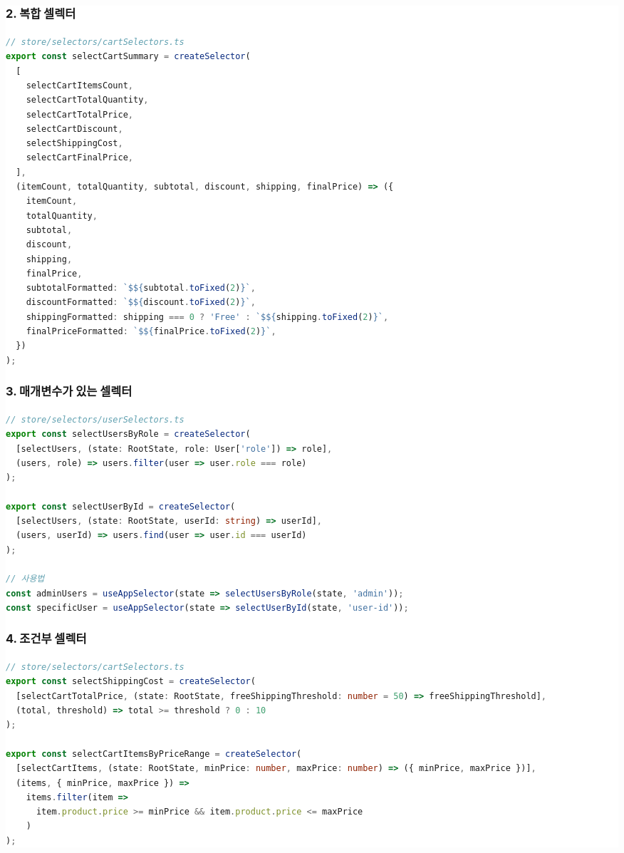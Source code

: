 ### 2. 복합 셀렉터

```typescript
// store/selectors/cartSelectors.ts
export const selectCartSummary = createSelector(
  [
    selectCartItemsCount,
    selectCartTotalQuantity,
    selectCartTotalPrice,
    selectCartDiscount,
    selectShippingCost,
    selectCartFinalPrice,
  ],
  (itemCount, totalQuantity, subtotal, discount, shipping, finalPrice) => ({
    itemCount,
    totalQuantity,
    subtotal,
    discount,
    shipping,
    finalPrice,
    subtotalFormatted: `$${subtotal.toFixed(2)}`,
    discountFormatted: `$${discount.toFixed(2)}`,
    shippingFormatted: shipping === 0 ? 'Free' : `$${shipping.toFixed(2)}`,
    finalPriceFormatted: `$${finalPrice.toFixed(2)}`,
  })
);
```

### 3. 매개변수가 있는 셀렉터

```typescript
// store/selectors/userSelectors.ts
export const selectUsersByRole = createSelector(
  [selectUsers, (state: RootState, role: User['role']) => role],
  (users, role) => users.filter(user => user.role === role)
);

export const selectUserById = createSelector(
  [selectUsers, (state: RootState, userId: string) => userId],
  (users, userId) => users.find(user => user.id === userId)
);

// 사용법
const adminUsers = useAppSelector(state => selectUsersByRole(state, 'admin'));
const specificUser = useAppSelector(state => selectUserById(state, 'user-id'));
```

### 4. 조건부 셀렉터

```typescript
// store/selectors/cartSelectors.ts
export const selectShippingCost = createSelector(
  [selectCartTotalPrice, (state: RootState, freeShippingThreshold: number = 50) => freeShippingThreshold],
  (total, threshold) => total >= threshold ? 0 : 10
);

export const selectCartItemsByPriceRange = createSelector(
  [selectCartItems, (state: RootState, minPrice: number, maxPrice: number) => ({ minPrice, maxPrice })],
  (items, { minPrice, maxPrice }) => 
    items.filter(item => 
      item.product.price >= minPrice && item.product.price <= maxPrice
    )
);
```